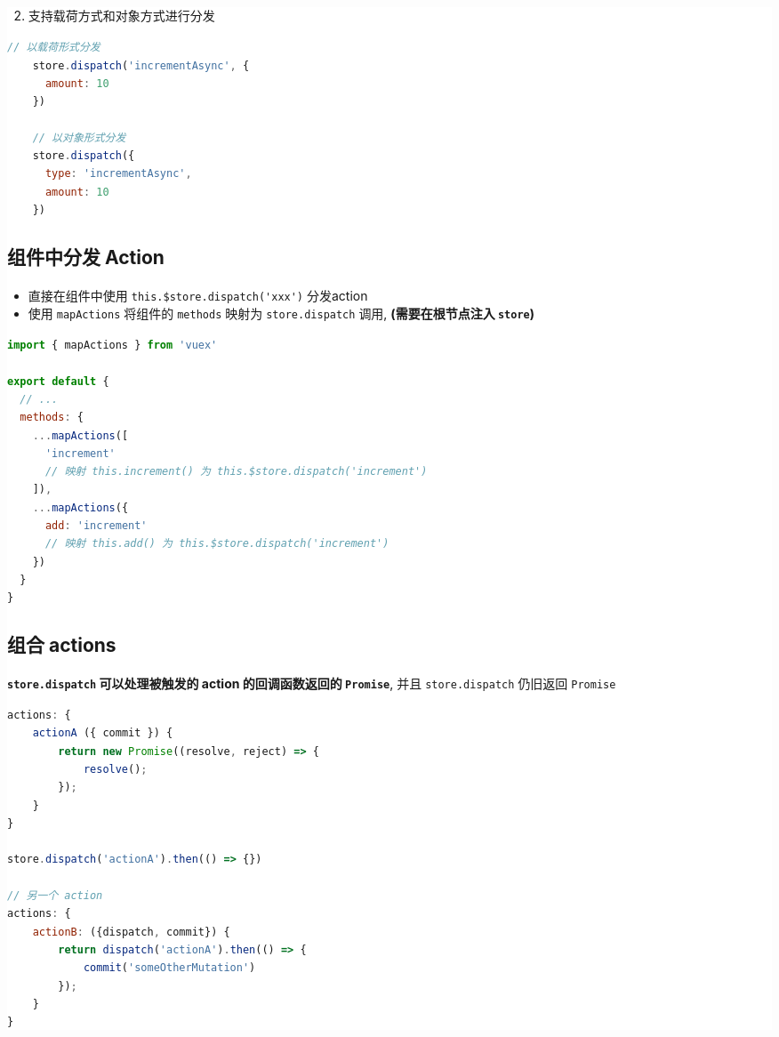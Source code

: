 2. 支持载荷方式和对象方式进行分发

```js
// 以载荷形式分发
    store.dispatch('incrementAsync', {
      amount: 10
    })

    // 以对象形式分发
    store.dispatch({
      type: 'incrementAsync',
      amount: 10
    })
```

## 组件中分发 Action

- 直接在组件中使用 `this.$store.dispatch('xxx')` 分发action
- 使用 `mapActions` 将组件的 `methods` 映射为 `store.dispatch` 调用, **(需要在根节点注入 `store`)**

```js
import { mapActions } from 'vuex'

export default {
  // ...
  methods: {
    ...mapActions([
      'increment'
      // 映射 this.increment() 为 this.$store.dispatch('increment')
    ]),
    ...mapActions({
      add: 'increment'
      // 映射 this.add() 为 this.$store.dispatch('increment')
    })
  }
}
```

## 组合 actions

**`store.dispatch` 可以处理被触发的 action 的回调函数返回的 `Promise`**, 并且 `store.dispatch` 仍旧返回 `Promise`

```js
actions: {
    actionA ({ commit }) {
        return new Promise((resolve, reject) => {
            resolve();
        });
    }
}

store.dispatch('actionA').then(() => {})

// 另一个 action
actions: {
    actionB: ({dispatch, commit}) {
        return dispatch('actionA').then(() => {
            commit('someOtherMutation')
        });
    }
}
```
